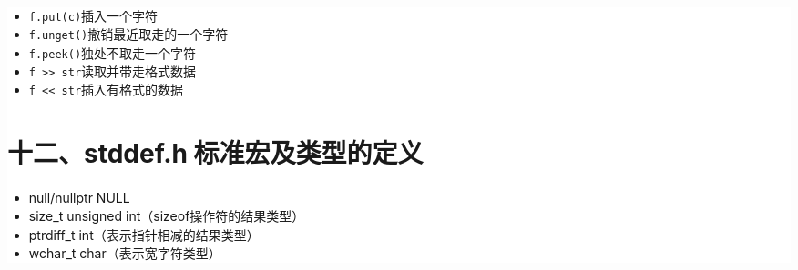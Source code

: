 * `f.put(c)`插入一个字符
* `f.unget()`撤销最近取走的一个字符
* `f.peek()`独处不取走一个字符
* `f >> str`读取并带走格式数据
* `f << str`插入有格式的数据

# 十二、stddef.h		标准宏及类型的定义
* null/nullptr						NULL
* size_t						unsigned int（sizeof操作符的结果类型）
* ptrdiff_t					int（表示指针相减的结果类型）
* wchar_t					char（表示宽字符类型）


